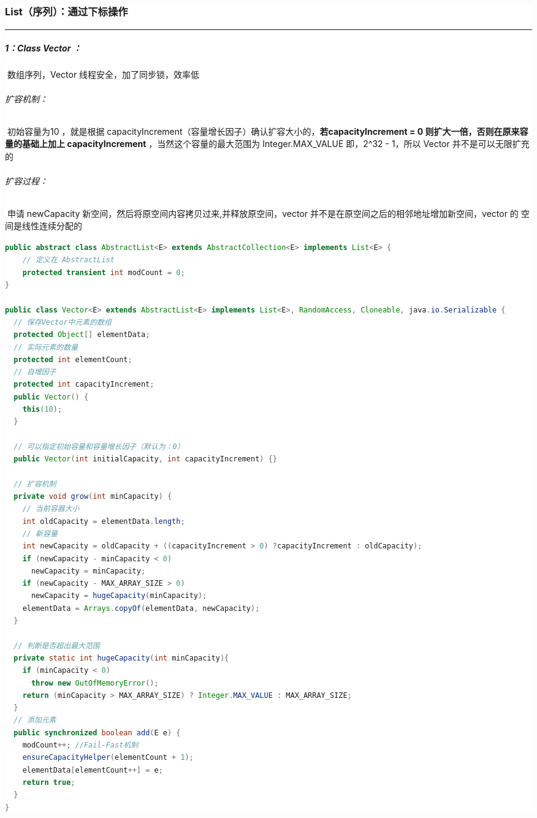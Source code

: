 ### List（序列）：通过下标操作

------

##### 1：Class Vector <E>：

​	数组序列，Vector 线程安全，加了同步锁，效率低

###### 扩容机制：

​	初始容量为10 ，就是根据 capacityIncrement（容量增长因子）确认扩容大小的，**若capacityIncrement = 0 则扩大一倍，否则在原来容量的基础上加上 capacityIncrement** ，当然这个容量的最大范围为 Integer.MAX_VALUE 即，2^32 - 1，所以 Vector 并不是可以无限扩充的

###### 扩容过程：

​	申请 newCapacity 新空间，然后将原空间内容拷贝过来,并释放原空间，vector 并不是在原空间之后的相邻地址增加新空间，vector 的 空间是线性连续分配的

```java
public abstract class AbstractList<E> extends AbstractCollection<E> implements List<E> {
    // 定义在 AbstractList
    protected transient int modCount = 0;
}

public class Vector<E> extends AbstractList<E> implements List<E>, RandomAccess, Cloneable, java.io.Serializable {
  // 保存Vector中元素的数组
  protected Object[] elementData;
  // 实际元素的数量
  protected int elementCount;
  // 自增因子
  protected int capacityIncrement;
  public Vector() {
    this(10);
  }

  // 可以指定初始容量和容量增长因子（默认为：0）
  public Vector(int initialCapacity, int capacityIncrement) {}

  // 扩容机制
  private void grow(int minCapacity) {
    // 当前容器大小
    int oldCapacity = elementData.length; 
    // 新容量
    int newCapacity = oldCapacity + ((capacityIncrement > 0) ?capacityIncrement : oldCapacity);
    if (newCapacity - minCapacity < 0)
      newCapacity = minCapacity;
    if (newCapacity - MAX_ARRAY_SIZE > 0)
      newCapacity = hugeCapacity(minCapacity);
    elementData = Arrays.copyOf(elementData, newCapacity);
  }
 
  // 判断是否超出最大范围
  private static int hugeCapacity(int minCapacity){
    if (minCapacity < 0)
      throw new OutOfMemoryError();
    return (minCapacity > MAX_ARRAY_SIZE) ? Integer.MAX_VALUE : MAX_ARRAY_SIZE;
  }
  // 添加元素
  public synchronized boolean add(E e) {
    modCount++; //Fail-Fast机制
    ensureCapacityHelper(elementCount + 1);
    elementData[elementCount++] = e;
    return true;
  }
}
```